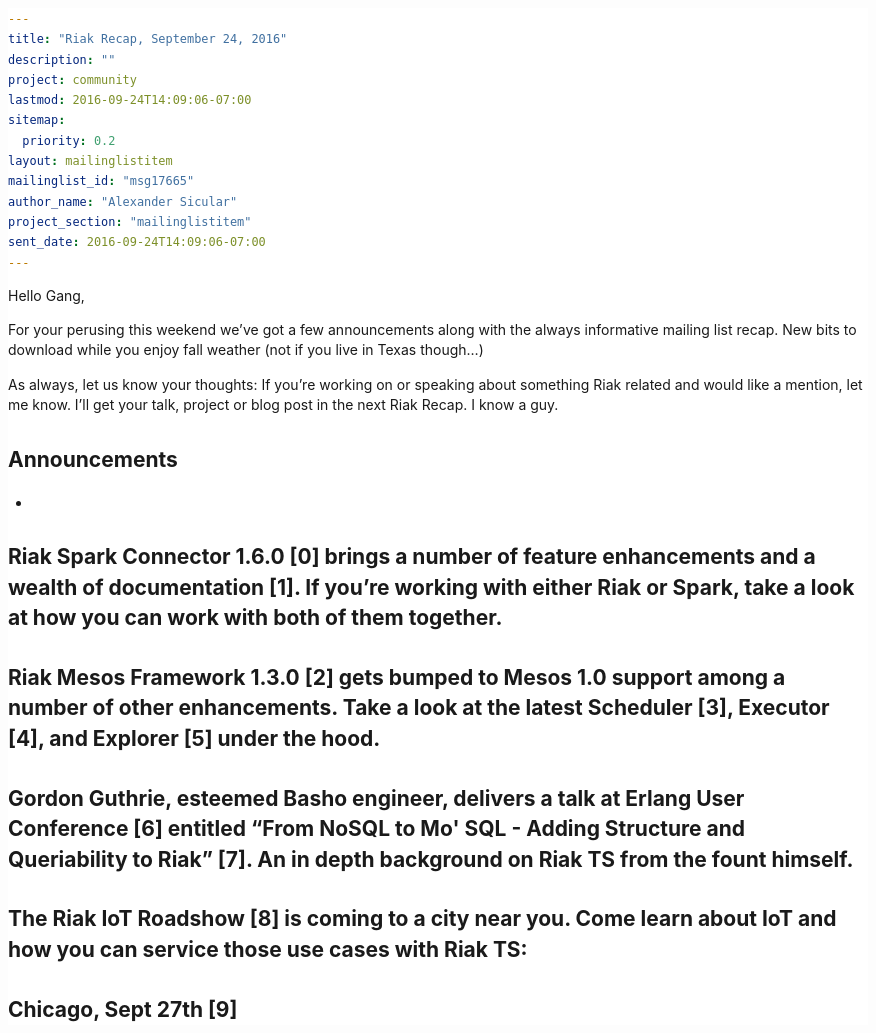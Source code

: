 ```yaml
---
title: "Riak Recap, September 24, 2016"
description: ""
project: community
lastmod: 2016-09-24T14:09:06-07:00
sitemap:
  priority: 0.2
layout: mailinglistitem
mailinglist_id: "msg17665"
author_name: "Alexander Sicular"
project_section: "mailinglistitem"
sent_date: 2016-09-24T14:09:06-07:00
---
```



Hello Gang,


For your perusing this weekend we’ve got a few announcements along with the
always informative mailing list recap. New bits to download while you enjoy
fall weather (not if you live in Texas though…)


As always, let us know your thoughts: If you’re working on or speaking
about something Riak related and would like a mention, let me know. I’ll
get your talk, project or blog post in the next Riak Recap. I know a guy.


## Announcements



 -

 Riak Spark Connector 1.6.0 [0] brings a number of feature enhancements
 and a wealth of documentation [1]. If you’re working with either Riak or
 Spark, take a look at how you can work with both of them together.
 -

 Riak Mesos Framework 1.3.0 [2] gets bumped to Mesos 1.0 support among a
 number of other enhancements. Take a look at the latest Scheduler [3],
 Executor [4], and Explorer [5] under the hood.
 -

 Gordon Guthrie, esteemed Basho engineer, delivers a talk at Erlang User
 Conference [6] entitled “From NoSQL to Mo' SQL - Adding Structure and
 Queriability to Riak” [7]. An in depth background on Riak TS from the fount
 himself.
 -

 The Riak IoT Roadshow [8] is coming to a city near you. Come learn about
 IoT and how you can service those use cases with Riak TS:
 -

 Chicago, Sept 27th [9]
 -
